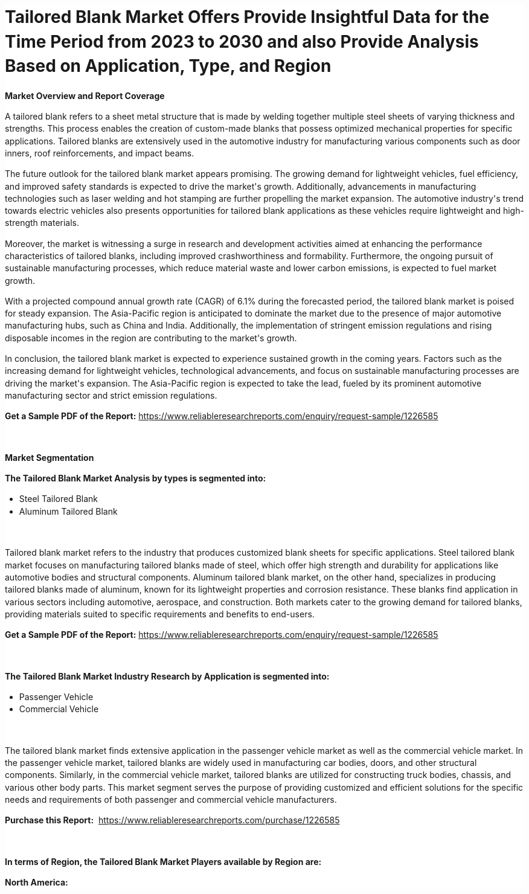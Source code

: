 <p><h1>Tailored Blank Market Offers Provide Insightful Data for the Time Period from 2023 to 2030 and also Provide Analysis Based on Application, Type, and Region</h1></p><p><strong>Market Overview and Report Coverage</strong></p>
<p><p>A tailored blank refers to a sheet metal structure that is made by welding together multiple steel sheets of varying thickness and strengths. This process enables the creation of custom-made blanks that possess optimized mechanical properties for specific applications. Tailored blanks are extensively used in the automotive industry for manufacturing various components such as door inners, roof reinforcements, and impact beams.</p><p>The future outlook for the tailored blank market appears promising. The growing demand for lightweight vehicles, fuel efficiency, and improved safety standards is expected to drive the market's growth. Additionally, advancements in manufacturing technologies such as laser welding and hot stamping are further propelling the market expansion. The automotive industry's trend towards electric vehicles also presents opportunities for tailored blank applications as these vehicles require lightweight and high-strength materials.</p><p>Moreover, the market is witnessing a surge in research and development activities aimed at enhancing the performance characteristics of tailored blanks, including improved crashworthiness and formability. Furthermore, the ongoing pursuit of sustainable manufacturing processes, which reduce material waste and lower carbon emissions, is expected to fuel market growth.</p><p>With a projected compound annual growth rate (CAGR) of 6.1% during the forecasted period, the tailored blank market is poised for steady expansion. The Asia-Pacific region is anticipated to dominate the market due to the presence of major automotive manufacturing hubs, such as China and India. Additionally, the implementation of stringent emission regulations and rising disposable incomes in the region are contributing to the market's growth.</p><p>In conclusion, the tailored blank market is expected to experience sustained growth in the coming years. Factors such as the increasing demand for lightweight vehicles, technological advancements, and focus on sustainable manufacturing processes are driving the market's expansion. The Asia-Pacific region is expected to take the lead, fueled by its prominent automotive manufacturing sector and strict emission regulations.</p></p>
<p><strong>Get a Sample PDF of the Report:</strong> <a href="https://www.reliableresearchreports.com/enquiry/request-sample/1226585">https://www.reliableresearchreports.com/enquiry/request-sample/1226585</a></p>
<p>&nbsp;</p>
<p><strong>Market Segmentation</strong></p>
<p><strong>The Tailored Blank Market Analysis by types is segmented into:</strong></p>
<p><ul><li>Steel Tailored Blank</li><li>Aluminum Tailored Blank</li></ul></p>
<p>&nbsp;</p>
<p><p>Tailored blank market refers to the industry that produces customized blank sheets for specific applications. Steel tailored blank market focuses on manufacturing tailored blanks made of steel, which offer high strength and durability for applications like automotive bodies and structural components. Aluminum tailored blank market, on the other hand, specializes in producing tailored blanks made of aluminum, known for its lightweight properties and corrosion resistance. These blanks find application in various sectors including automotive, aerospace, and construction. Both markets cater to the growing demand for tailored blanks, providing materials suited to specific requirements and benefits to end-users.</p></p>
<p><strong>Get a Sample PDF of the Report:</strong>&nbsp;<a href="https://www.reliableresearchreports.com/enquiry/request-sample/1226585">https://www.reliableresearchreports.com/enquiry/request-sample/1226585</a></p>
<p>&nbsp;</p>
<p><strong>The Tailored Blank Market Industry Research by Application is segmented into:</strong></p>
<p><ul><li>Passenger Vehicle</li><li>Commercial Vehicle</li></ul></p>
<p>&nbsp;</p>
<p><p>The tailored blank market finds extensive application in the passenger vehicle market as well as the commercial vehicle market. In the passenger vehicle market, tailored blanks are widely used in manufacturing car bodies, doors, and other structural components. Similarly, in the commercial vehicle market, tailored blanks are utilized for constructing truck bodies, chassis, and various other body parts. This market segment serves the purpose of providing customized and efficient solutions for the specific needs and requirements of both passenger and commercial vehicle manufacturers.</p></p>
<p><strong>Purchase this Report:</strong>&nbsp; <a href="https://www.reliableresearchreports.com/purchase/1226585">https://www.reliableresearchreports.com/purchase/1226585</a></p>
<p>&nbsp;</p>
<p><strong>In terms of Region, the Tailored Blank Market Players available by Region are:</strong></p>
<p>
    <p> <strong> North America: </strong>
